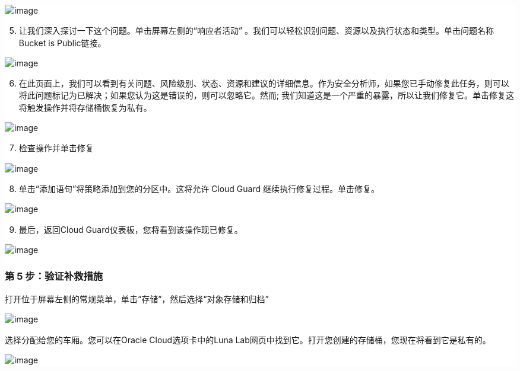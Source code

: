 ![image](https://github.com/ERST-CloudNative/OCI-Practice/assets/4653664/9354144c-653b-4f8b-b0c8-bb8bf6588de4)


5. 让我们深入探讨一下这个问题。单击屏幕左侧的“响应者活动” 。我们可以轻松识别问题、资源以及执行状态和类型。单击问题名称Bucket is Public链接。

![image](https://github.com/ERST-CloudNative/OCI-Practice/assets/4653664/26bd3ed1-5a2f-4a07-a2c4-b76f3ea22bbe)


6. 在此页面上，我们可以看到有关问题、风险级别、状态、资源和建议的详细信息。作为安全分析师，如果您已手动修复此任务，则可以将此问题标记为已解决；如果您认为这是错误的，则可以忽略它。然而; 我们知道这是一个严重的暴露，所以让我们修复它。单击修复这将触发操作并将存储桶恢复为私有。

![image](https://github.com/ERST-CloudNative/OCI-Practice/assets/4653664/ed017cb0-b8c5-4558-a918-dd87ab52ffa4)


7. 检查操作并单击修复

![image](https://github.com/ERST-CloudNative/OCI-Practice/assets/4653664/5a555113-c5cf-4ae1-bed9-e5dd23f96574)


8. 单击“添加语句”将策略添加到您的分区中。这将允许 Cloud Guard 继续执行修复过程。单击修复。

![image](https://github.com/ERST-CloudNative/OCI-Practice/assets/4653664/b27895ac-c569-4103-b276-5be50bc35980)


9. 最后，返回Cloud Guard仪表板，您将看到该操作现已修复。

![image](https://github.com/ERST-CloudNative/OCI-Practice/assets/4653664/8f32a809-6842-4b4e-92b5-ad7312a71c5a)


### 第 5 步：验证补救措施

打开位于屏幕左侧的常规菜单，单击“存储”，然后选择“对象存储和归档”

![image](https://github.com/ERST-CloudNative/OCI-Practice/assets/4653664/fe16b237-be4a-429d-94b3-24994d228ac5)

选择分配给您的车厢。您可以在Oracle Cloud选项卡中的Luna Lab网页中找到它。打开您创建的存储桶，您现在将看到它是私有的。

![image](https://github.com/ERST-CloudNative/OCI-Practice/assets/4653664/e04359dc-0dce-4c10-8e66-740e282ad191)

